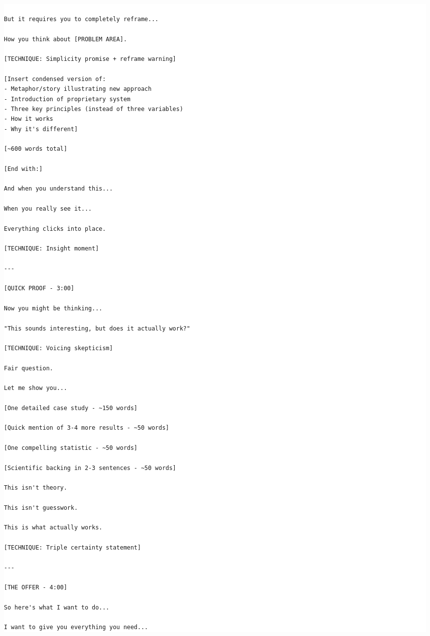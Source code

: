 ```

But it requires you to completely reframe...

How you think about [PROBLEM AREA].

[TECHNIQUE: Simplicity promise + reframe warning]

[Insert condensed version of:
- Metaphor/story illustrating new approach
- Introduction of proprietary system
- Three key principles (instead of three variables)
- How it works
- Why it's different]

[~600 words total]

[End with:]

And when you understand this...

When you really see it...

Everything clicks into place.

[TECHNIQUE: Insight moment]

---

[QUICK PROOF - 3:00]

Now you might be thinking...

"This sounds interesting, but does it actually work?"

[TECHNIQUE: Voicing skepticism]

Fair question.

Let me show you...

[One detailed case study - ~150 words]

[Quick mention of 3-4 more results - ~50 words]

[One compelling statistic - ~50 words]

[Scientific backing in 2-3 sentences - ~50 words]

This isn't theory.

This isn't guesswork.

This is what actually works.

[TECHNIQUE: Triple certainty statement]

---

[THE OFFER - 4:00]

So here's what I want to do...

I want to give you everything you need...
```